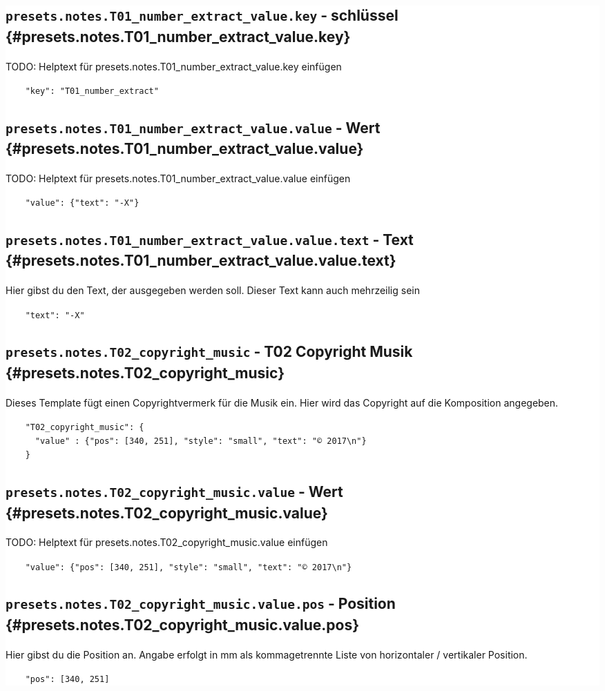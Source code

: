 
## `presets.notes.T01_number_extract_value.key` - schlüssel {#presets.notes.T01_number_extract_value.key}

TODO: Helptext für presets.notes.T01_number_extract_value.key
einfügen

        "key": "T01_number_extract"
          

## `presets.notes.T01_number_extract_value.value` - Wert {#presets.notes.T01_number_extract_value.value}

TODO: Helptext für presets.notes.T01_number_extract_value.value
einfügen

        "value": {"text": "-X"}
          

## `presets.notes.T01_number_extract_value.value.text` - Text {#presets.notes.T01_number_extract_value.value.text}

Hier gibst du den Text, der ausgegeben werden soll. Dieser Text kann
auch mehrzeilig sein

        "text": "-X"
          

## `presets.notes.T02_copyright_music` - T02 Copyright Musik {#presets.notes.T02_copyright_music}

Dieses Template fügt einen Copyrightvermerk für die Musik ein. Hier wird
das Copyright auf die Komposition angegeben.

        "T02_copyright_music": {
          "value" : {"pos": [340, 251], "style": "small", "text": "© 2017\n"}
        }
          

## `presets.notes.T02_copyright_music.value` - Wert {#presets.notes.T02_copyright_music.value}

TODO: Helptext für presets.notes.T02_copyright_music.value einfügen

        "value": {"pos": [340, 251], "style": "small", "text": "© 2017\n"}
          

## `presets.notes.T02_copyright_music.value.pos` - Position {#presets.notes.T02_copyright_music.value.pos}

Hier gibst du die Position an. Angabe erfolgt in mm als kommagetrennte
Liste von horizontaler / vertikaler Position.

        "pos": [340, 251]
          